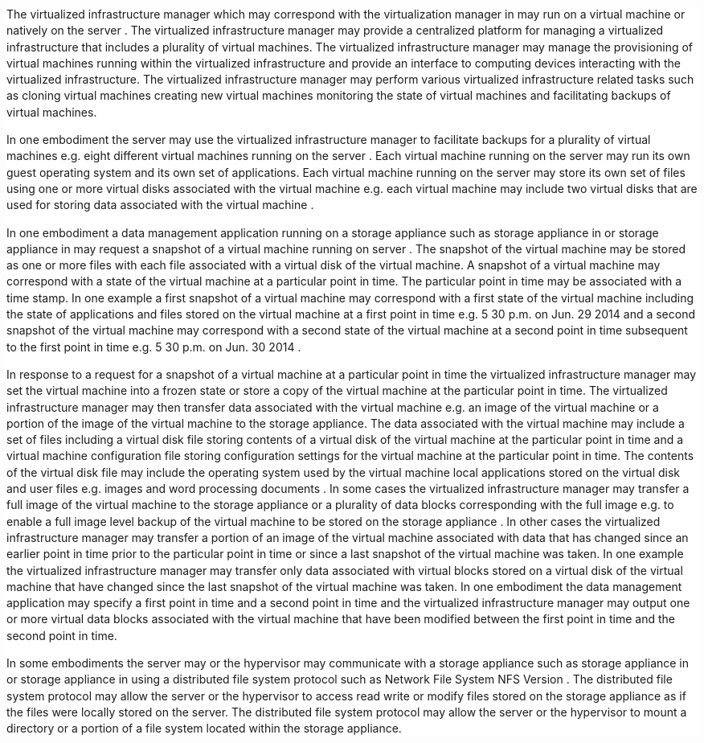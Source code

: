 The virtualized infrastructure manager which may correspond with the virtualization manager in may run on a virtual machine or natively on the server . The virtualized infrastructure manager may provide a centralized platform for managing a virtualized infrastructure that includes a plurality of virtual machines. The virtualized infrastructure manager may manage the provisioning of virtual machines running within the virtualized infrastructure and provide an interface to computing devices interacting with the virtualized infrastructure. The virtualized infrastructure manager may perform various virtualized infrastructure related tasks such as cloning virtual machines creating new virtual machines monitoring the state of virtual machines and facilitating backups of virtual machines.

In one embodiment the server may use the virtualized infrastructure manager to facilitate backups for a plurality of virtual machines e.g. eight different virtual machines running on the server . Each virtual machine running on the server may run its own guest operating system and its own set of applications. Each virtual machine running on the server may store its own set of files using one or more virtual disks associated with the virtual machine e.g. each virtual machine may include two virtual disks that are used for storing data associated with the virtual machine .

In one embodiment a data management application running on a storage appliance such as storage appliance in or storage appliance in may request a snapshot of a virtual machine running on server . The snapshot of the virtual machine may be stored as one or more files with each file associated with a virtual disk of the virtual machine. A snapshot of a virtual machine may correspond with a state of the virtual machine at a particular point in time. The particular point in time may be associated with a time stamp. In one example a first snapshot of a virtual machine may correspond with a first state of the virtual machine including the state of applications and files stored on the virtual machine at a first point in time e.g. 5 30 p.m. on Jun. 29 2014 and a second snapshot of the virtual machine may correspond with a second state of the virtual machine at a second point in time subsequent to the first point in time e.g. 5 30 p.m. on Jun. 30 2014 .

In response to a request for a snapshot of a virtual machine at a particular point in time the virtualized infrastructure manager may set the virtual machine into a frozen state or store a copy of the virtual machine at the particular point in time. The virtualized infrastructure manager may then transfer data associated with the virtual machine e.g. an image of the virtual machine or a portion of the image of the virtual machine to the storage appliance. The data associated with the virtual machine may include a set of files including a virtual disk file storing contents of a virtual disk of the virtual machine at the particular point in time and a virtual machine configuration file storing configuration settings for the virtual machine at the particular point in time. The contents of the virtual disk file may include the operating system used by the virtual machine local applications stored on the virtual disk and user files e.g. images and word processing documents . In some cases the virtualized infrastructure manager may transfer a full image of the virtual machine to the storage appliance or a plurality of data blocks corresponding with the full image e.g. to enable a full image level backup of the virtual machine to be stored on the storage appliance . In other cases the virtualized infrastructure manager may transfer a portion of an image of the virtual machine associated with data that has changed since an earlier point in time prior to the particular point in time or since a last snapshot of the virtual machine was taken. In one example the virtualized infrastructure manager may transfer only data associated with virtual blocks stored on a virtual disk of the virtual machine that have changed since the last snapshot of the virtual machine was taken. In one embodiment the data management application may specify a first point in time and a second point in time and the virtualized infrastructure manager may output one or more virtual data blocks associated with the virtual machine that have been modified between the first point in time and the second point in time.

In some embodiments the server may or the hypervisor may communicate with a storage appliance such as storage appliance in or storage appliance in using a distributed file system protocol such as Network File System NFS Version . The distributed file system protocol may allow the server or the hypervisor to access read write or modify files stored on the storage appliance as if the files were locally stored on the server. The distributed file system protocol may allow the server or the hypervisor to mount a directory or a portion of a file system located within the storage appliance.
